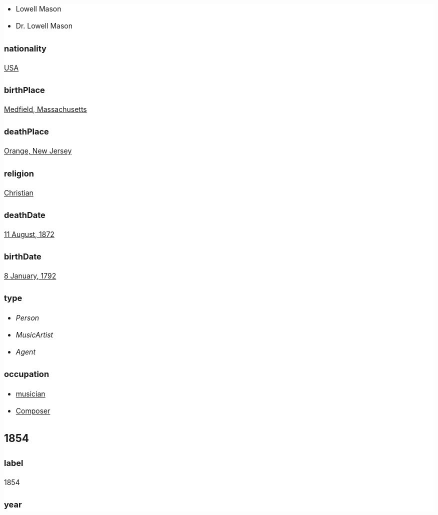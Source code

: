  - Lowell Mason

 - Dr. Lowell Mason

### nationality


[USA](#USA)

### birthPlace


[Medfield, Massachusetts](#Medfield-Massachusetts)

### deathPlace


[Orange, New Jersey](#Orange-New-Jersey)

### religion


[Christian](#Christian)

### deathDate


[11 August, 1872](#11-August-1872)

### birthDate


[8 January, 1792](#8-January-1792)

### type

 - *Person*

 - *MusicArtist*

 - *Agent*

### occupation

 - [musician](#musician)

 - [Composer](#Composer)

## 1854

### label


1854

### year
